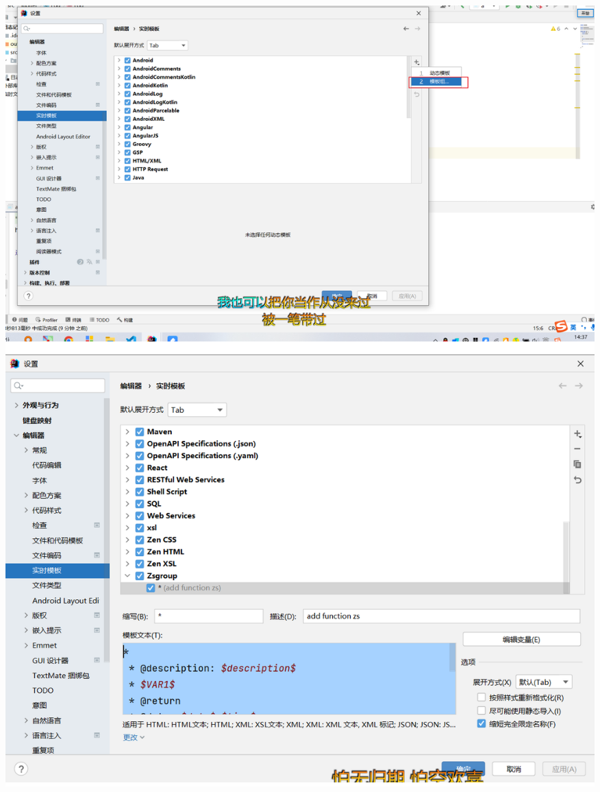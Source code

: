 ![JAVA%20b93862cb12c542dfba1519539e599262/image5.png](JAVA%20b93862cb12c542dfba1519539e599262/image5.png)

![JAVA%20b93862cb12c542dfba1519539e599262/image6.png](JAVA%20b93862cb12c542dfba1519539e599262/image6.png)
